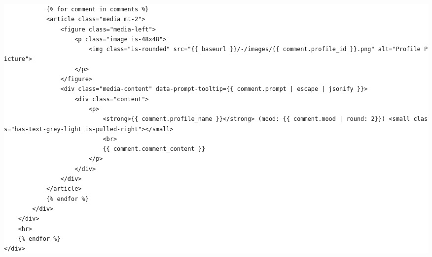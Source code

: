                 {% for comment in comments %}
                <article class="media mt-2">
                    <figure class="media-left">
                        <p class="image is-48x48">
                            <img class="is-rounded" src="{{ baseurl }}/-/images/{{ comment.profile_id }}.png" alt="Profile Picture">
                        </p>
                    </figure>
                    <div class="media-content" data-prompt-tooltip={{ comment.prompt | escape | jsonify }}>
                        <div class="content">
                            <p>
                                <strong>{{ comment.profile_name }}</strong> (mood: {{ comment.mood | round: 2}}) <small class="has-text-grey-light is-pulled-right"></small>
                                <br>
                                {{ comment.comment_content }}
                            </p>
                        </div>
                    </div>
                </article>
                {% endfor %}
            </div>
        </div>
        <hr>
        {% endfor %}
    </div>
</section>
<div id='tooltip'>
</div>

<script type="text/javascript">
const tooltip = document.querySelector('#tooltip');
document.addEventListener('DOMContentLoaded', function() {
    // Select all elements with the data-prompt-tooltip attribute
    const tooltipElements = document.querySelectorAll('[data-prompt-tooltip]');

    tooltipElements.forEach(function(el) {

        el.addEventListener('click', function(event) {
            // Prevent click from bubbling up if the element is clicked
            event.stopPropagation();

            // Check if tooltip is already shown
            if (tooltip.classList.contains('tooltip-shown')) {
                // Hide the tooltip if it is already visible
                tooltip.classList.remove('tooltip-shown');
            } else {
                // Set tooltip content and show it
                tooltip.innerHTML = `PROMPT: <br><br>${el.getAttribute('data-prompt-tooltip')}`;
                tooltip.classList.add('tooltip-shown');
            }
        });

        // // Show the tooltip on mouse enter
        // el.addEventListener('mouseenter', function() {
        //     tooltip.innerHTML = `PROMPT: <br><br>${el.getAttribute('data-prompt-tooltip')}`; // Set tooltip text

